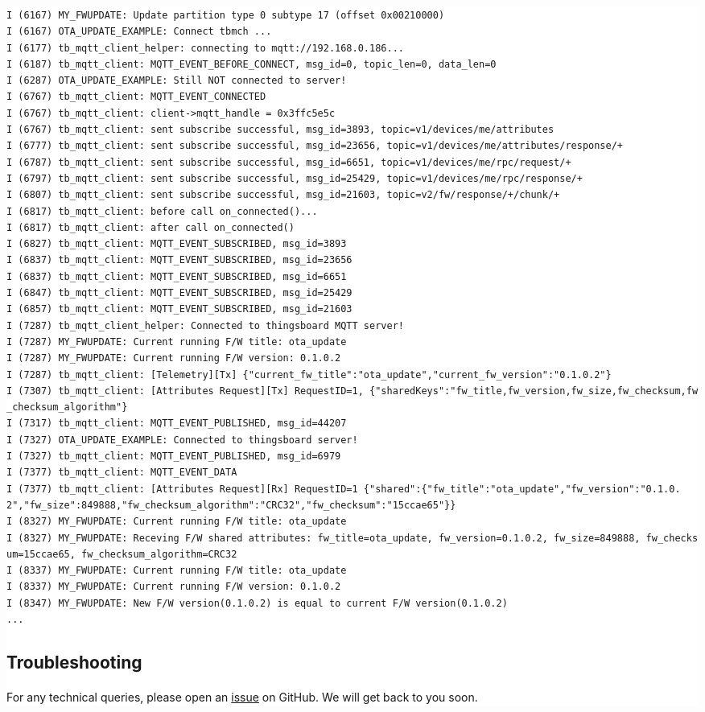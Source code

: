 ```none
I (6167) MY_FWUPDATE: Update partition type 0 subtype 17 (offset 0x00210000)
I (6167) OTA_UPDATE_EXAMPLE: Connect tbmch ...
I (6177) tb_mqtt_client_helper: connecting to mqtt://192.168.0.186...
I (6187) tb_mqtt_client: MQTT_EVENT_BEFORE_CONNECT, msg_id=0, topic_len=0, data_len=0
I (6287) OTA_UPDATE_EXAMPLE: Still NOT connected to server!
I (6767) tb_mqtt_client: MQTT_EVENT_CONNECTED
I (6767) tb_mqtt_client: client->mqtt_handle = 0x3ffc5e5c
I (6767) tb_mqtt_client: sent subscribe successful, msg_id=3893, topic=v1/devices/me/attributes
I (6777) tb_mqtt_client: sent subscribe successful, msg_id=23656, topic=v1/devices/me/attributes/response/+
I (6787) tb_mqtt_client: sent subscribe successful, msg_id=6651, topic=v1/devices/me/rpc/request/+
I (6797) tb_mqtt_client: sent subscribe successful, msg_id=25429, topic=v1/devices/me/rpc/response/+
I (6807) tb_mqtt_client: sent subscribe successful, msg_id=21603, topic=v2/fw/response/+/chunk/+
I (6817) tb_mqtt_client: before call on_connected()...
I (6817) tb_mqtt_client: after call on_connected()
I (6827) tb_mqtt_client: MQTT_EVENT_SUBSCRIBED, msg_id=3893
I (6837) tb_mqtt_client: MQTT_EVENT_SUBSCRIBED, msg_id=23656
I (6837) tb_mqtt_client: MQTT_EVENT_SUBSCRIBED, msg_id=6651
I (6847) tb_mqtt_client: MQTT_EVENT_SUBSCRIBED, msg_id=25429
I (6857) tb_mqtt_client: MQTT_EVENT_SUBSCRIBED, msg_id=21603
I (7287) tb_mqtt_client_helper: Connected to thingsboard MQTT server!
I (7287) MY_FWUPDATE: Current running F/W title: ota_update
I (7287) MY_FWUPDATE: Current running F/W version: 0.1.0.2
I (7287) tb_mqtt_client: [Telemetry][Tx] {"current_fw_title":"ota_update","current_fw_version":"0.1.0.2"}
I (7307) tb_mqtt_client: [Attributes Request][Tx] RequestID=1, {"sharedKeys":"fw_title,fw_version,fw_size,fw_checksum,fw_checksum_algorithm"}
I (7317) tb_mqtt_client: MQTT_EVENT_PUBLISHED, msg_id=44207
I (7327) OTA_UPDATE_EXAMPLE: Connected to thingsboard server!
I (7327) tb_mqtt_client: MQTT_EVENT_PUBLISHED, msg_id=6979
I (7377) tb_mqtt_client: MQTT_EVENT_DATA
I (7377) tb_mqtt_client: [Attributes Request][Rx] RequestID=1 {"shared":{"fw_title":"ota_update","fw_version":"0.1.0.2","fw_size":849888,"fw_checksum_algorithm":"CRC32","fw_checksum":"15ccae65"}}
I (8327) MY_FWUPDATE: Current running F/W title: ota_update
I (8327) MY_FWUPDATE: Receving F/W shared attributes: fw_title=ota_update, fw_version=0.1.0.2, fw_size=849888, fw_checksum=15ccae65, fw_checksum_algorithm=CRC32
I (8337) MY_FWUPDATE: Current running F/W title: ota_update
I (8337) MY_FWUPDATE: Current running F/W version: 0.1.0.2
I (8347) MY_FWUPDATE: New F/W version(0.1.0.2) is equal to current F/W version(0.1.0.2)
...
```

## Troubleshooting

For any technical queries, please open an [issue](https://github.com/liang-zhu-zi/esp32-thingsboard-mqtt-client/issues) on GitHub. We will get back to you soon.
